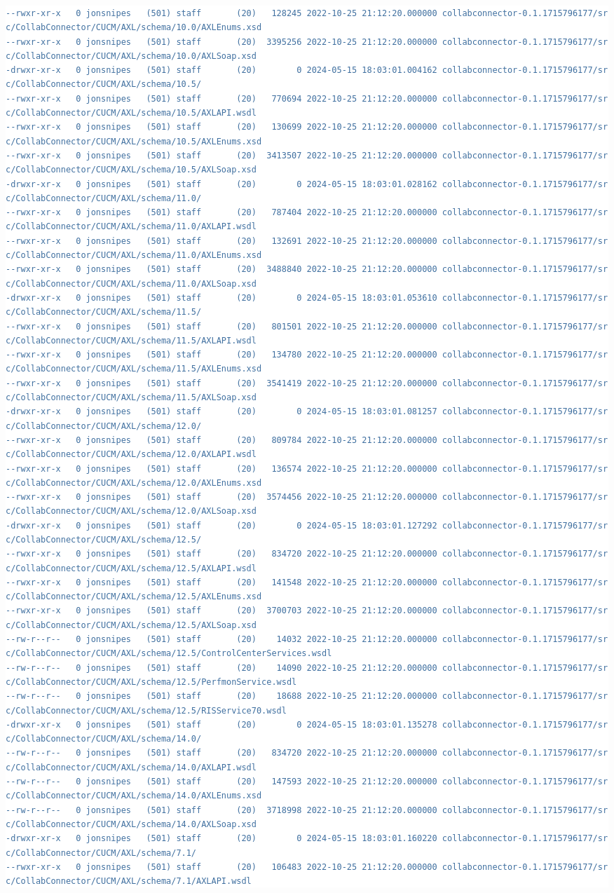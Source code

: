 ```diff
--rwxr-xr-x   0 jonsnipes   (501) staff       (20)   128245 2022-10-25 21:12:20.000000 collabconnector-0.1.1715796177/src/CollabConnector/CUCM/AXL/schema/10.0/AXLEnums.xsd
--rwxr-xr-x   0 jonsnipes   (501) staff       (20)  3395256 2022-10-25 21:12:20.000000 collabconnector-0.1.1715796177/src/CollabConnector/CUCM/AXL/schema/10.0/AXLSoap.xsd
-drwxr-xr-x   0 jonsnipes   (501) staff       (20)        0 2024-05-15 18:03:01.004162 collabconnector-0.1.1715796177/src/CollabConnector/CUCM/AXL/schema/10.5/
--rwxr-xr-x   0 jonsnipes   (501) staff       (20)   770694 2022-10-25 21:12:20.000000 collabconnector-0.1.1715796177/src/CollabConnector/CUCM/AXL/schema/10.5/AXLAPI.wsdl
--rwxr-xr-x   0 jonsnipes   (501) staff       (20)   130699 2022-10-25 21:12:20.000000 collabconnector-0.1.1715796177/src/CollabConnector/CUCM/AXL/schema/10.5/AXLEnums.xsd
--rwxr-xr-x   0 jonsnipes   (501) staff       (20)  3413507 2022-10-25 21:12:20.000000 collabconnector-0.1.1715796177/src/CollabConnector/CUCM/AXL/schema/10.5/AXLSoap.xsd
-drwxr-xr-x   0 jonsnipes   (501) staff       (20)        0 2024-05-15 18:03:01.028162 collabconnector-0.1.1715796177/src/CollabConnector/CUCM/AXL/schema/11.0/
--rwxr-xr-x   0 jonsnipes   (501) staff       (20)   787404 2022-10-25 21:12:20.000000 collabconnector-0.1.1715796177/src/CollabConnector/CUCM/AXL/schema/11.0/AXLAPI.wsdl
--rwxr-xr-x   0 jonsnipes   (501) staff       (20)   132691 2022-10-25 21:12:20.000000 collabconnector-0.1.1715796177/src/CollabConnector/CUCM/AXL/schema/11.0/AXLEnums.xsd
--rwxr-xr-x   0 jonsnipes   (501) staff       (20)  3488840 2022-10-25 21:12:20.000000 collabconnector-0.1.1715796177/src/CollabConnector/CUCM/AXL/schema/11.0/AXLSoap.xsd
-drwxr-xr-x   0 jonsnipes   (501) staff       (20)        0 2024-05-15 18:03:01.053610 collabconnector-0.1.1715796177/src/CollabConnector/CUCM/AXL/schema/11.5/
--rwxr-xr-x   0 jonsnipes   (501) staff       (20)   801501 2022-10-25 21:12:20.000000 collabconnector-0.1.1715796177/src/CollabConnector/CUCM/AXL/schema/11.5/AXLAPI.wsdl
--rwxr-xr-x   0 jonsnipes   (501) staff       (20)   134780 2022-10-25 21:12:20.000000 collabconnector-0.1.1715796177/src/CollabConnector/CUCM/AXL/schema/11.5/AXLEnums.xsd
--rwxr-xr-x   0 jonsnipes   (501) staff       (20)  3541419 2022-10-25 21:12:20.000000 collabconnector-0.1.1715796177/src/CollabConnector/CUCM/AXL/schema/11.5/AXLSoap.xsd
-drwxr-xr-x   0 jonsnipes   (501) staff       (20)        0 2024-05-15 18:03:01.081257 collabconnector-0.1.1715796177/src/CollabConnector/CUCM/AXL/schema/12.0/
--rwxr-xr-x   0 jonsnipes   (501) staff       (20)   809784 2022-10-25 21:12:20.000000 collabconnector-0.1.1715796177/src/CollabConnector/CUCM/AXL/schema/12.0/AXLAPI.wsdl
--rwxr-xr-x   0 jonsnipes   (501) staff       (20)   136574 2022-10-25 21:12:20.000000 collabconnector-0.1.1715796177/src/CollabConnector/CUCM/AXL/schema/12.0/AXLEnums.xsd
--rwxr-xr-x   0 jonsnipes   (501) staff       (20)  3574456 2022-10-25 21:12:20.000000 collabconnector-0.1.1715796177/src/CollabConnector/CUCM/AXL/schema/12.0/AXLSoap.xsd
-drwxr-xr-x   0 jonsnipes   (501) staff       (20)        0 2024-05-15 18:03:01.127292 collabconnector-0.1.1715796177/src/CollabConnector/CUCM/AXL/schema/12.5/
--rwxr-xr-x   0 jonsnipes   (501) staff       (20)   834720 2022-10-25 21:12:20.000000 collabconnector-0.1.1715796177/src/CollabConnector/CUCM/AXL/schema/12.5/AXLAPI.wsdl
--rwxr-xr-x   0 jonsnipes   (501) staff       (20)   141548 2022-10-25 21:12:20.000000 collabconnector-0.1.1715796177/src/CollabConnector/CUCM/AXL/schema/12.5/AXLEnums.xsd
--rwxr-xr-x   0 jonsnipes   (501) staff       (20)  3700703 2022-10-25 21:12:20.000000 collabconnector-0.1.1715796177/src/CollabConnector/CUCM/AXL/schema/12.5/AXLSoap.xsd
--rw-r--r--   0 jonsnipes   (501) staff       (20)    14032 2022-10-25 21:12:20.000000 collabconnector-0.1.1715796177/src/CollabConnector/CUCM/AXL/schema/12.5/ControlCenterServices.wsdl
--rw-r--r--   0 jonsnipes   (501) staff       (20)    14090 2022-10-25 21:12:20.000000 collabconnector-0.1.1715796177/src/CollabConnector/CUCM/AXL/schema/12.5/PerfmonService.wsdl
--rw-r--r--   0 jonsnipes   (501) staff       (20)    18688 2022-10-25 21:12:20.000000 collabconnector-0.1.1715796177/src/CollabConnector/CUCM/AXL/schema/12.5/RISService70.wsdl
-drwxr-xr-x   0 jonsnipes   (501) staff       (20)        0 2024-05-15 18:03:01.135278 collabconnector-0.1.1715796177/src/CollabConnector/CUCM/AXL/schema/14.0/
--rw-r--r--   0 jonsnipes   (501) staff       (20)   834720 2022-10-25 21:12:20.000000 collabconnector-0.1.1715796177/src/CollabConnector/CUCM/AXL/schema/14.0/AXLAPI.wsdl
--rw-r--r--   0 jonsnipes   (501) staff       (20)   147593 2022-10-25 21:12:20.000000 collabconnector-0.1.1715796177/src/CollabConnector/CUCM/AXL/schema/14.0/AXLEnums.xsd
--rw-r--r--   0 jonsnipes   (501) staff       (20)  3718998 2022-10-25 21:12:20.000000 collabconnector-0.1.1715796177/src/CollabConnector/CUCM/AXL/schema/14.0/AXLSoap.xsd
-drwxr-xr-x   0 jonsnipes   (501) staff       (20)        0 2024-05-15 18:03:01.160220 collabconnector-0.1.1715796177/src/CollabConnector/CUCM/AXL/schema/7.1/
--rwxr-xr-x   0 jonsnipes   (501) staff       (20)   106483 2022-10-25 21:12:20.000000 collabconnector-0.1.1715796177/src/CollabConnector/CUCM/AXL/schema/7.1/AXLAPI.wsdl
```